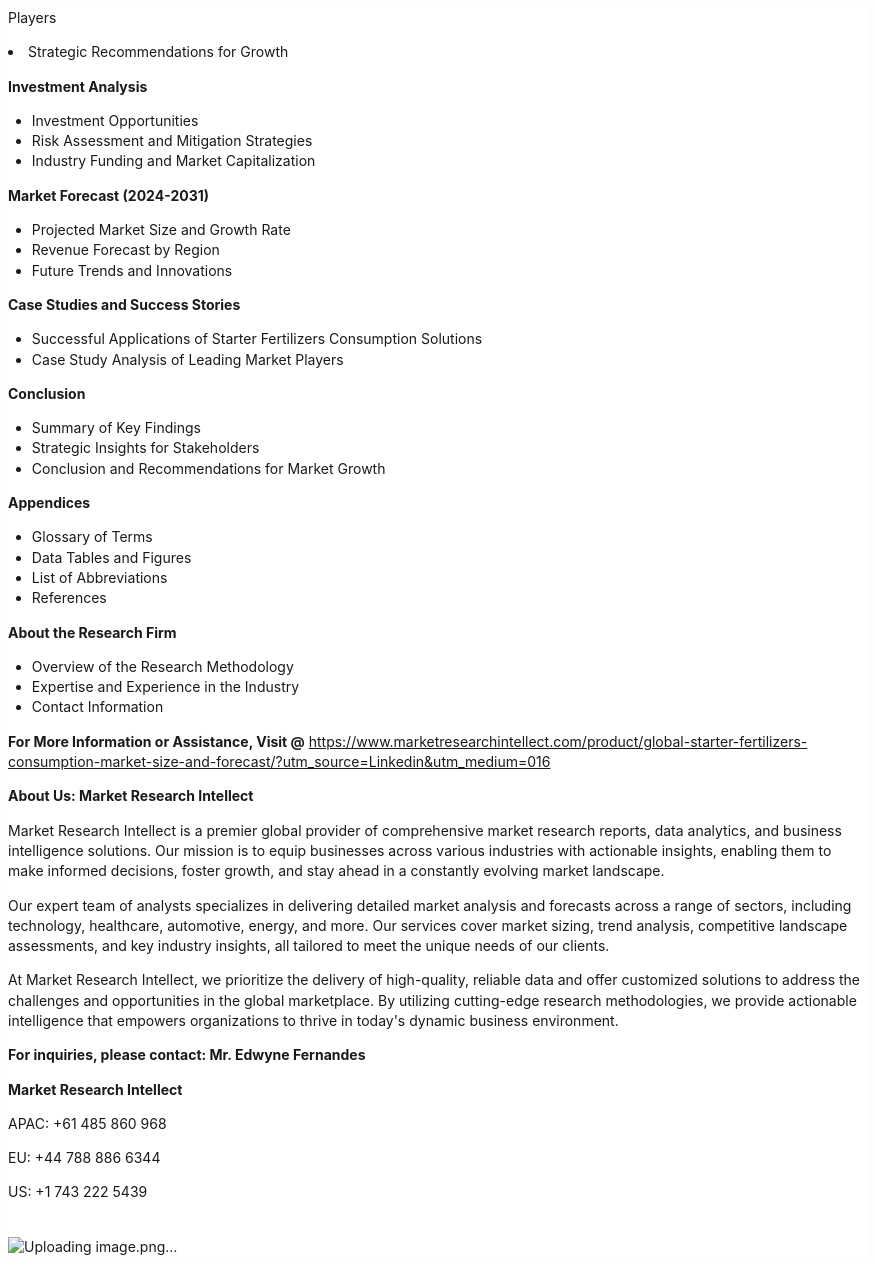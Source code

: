 Players</li><li>Strategic Recommendations for Growth</li></ul><p><strong>Investment Analysis</strong></p><ul><li>Investment Opportunities</li><li>Risk Assessment and Mitigation Strategies</li><li>Industry Funding and Market Capitalization</li></ul><p><strong>Market Forecast (2024-2031)</strong></p><ul><li>Projected Market Size and Growth Rate</li><li>Revenue Forecast by Region</li><li>Future Trends and Innovations</li></ul><p><strong>Case Studies and Success Stories</strong></p><ul><li>Successful Applications of Starter Fertilizers Consumption Solutions</li><li>Case Study Analysis of Leading Market Players</li></ul><p><strong>Conclusion</strong></p><ul><li>Summary of Key Findings</li><li>Strategic Insights for Stakeholders</li><li>Conclusion and Recommendations for Market Growth</li></ul><p><strong>Appendices</strong></p><ul><li>Glossary of Terms</li><li>Data Tables and Figures</li><li>List of Abbreviations</li><li>References</li></ul><p><strong>About the Research Firm</strong></p><ul><li>Overview of the Research Methodology</li><li>Expertise and Experience in the Industry</li><li>Contact Information</li></ul></div><div class="article-main__content" data-test-id="publishing-text-block"><p><span class="font-[700]"><strong>For More Information or Assistance, Visit @</strong>&nbsp;<a href="https://www.marketresearchintellect.com/product/global-starter-fertilizers-consumption-market-size-and-forecast/?utm_source=Linkedin&utm_medium=016">https://www.marketresearchintellect.com/product/global-starter-fertilizers-consumption-market-size-and-forecast/?utm_source=Linkedin&utm_medium=016</a></span></p><p><strong>About Us: Market Research Intellect</strong></p><p>Market Research Intellect is a premier global provider of comprehensive market research reports, data analytics, and business intelligence solutions. Our mission is to equip businesses across various industries with actionable insights, enabling them to make informed decisions, foster growth, and stay ahead in a constantly evolving market landscape.</p><p>Our expert team of analysts specializes in delivering detailed market analysis and forecasts across a range of sectors, including technology, healthcare, automotive, energy, and more. Our services cover market sizing, trend analysis, competitive landscape assessments, and key industry insights, all tailored to meet the unique needs of our clients.</p><p>At Market Research Intellect, we prioritize the delivery of high-quality, reliable data and offer customized solutions to address the challenges and opportunities in the global marketplace. By utilizing cutting-edge research methodologies, we provide actionable intelligence that empowers organizations to thrive in today's dynamic business environment.</p><p><strong>For inquiries, please contact: Mr. Edwyne Fernandes</strong></p><p><strong>Market Research Intellect</strong></p><p>APAC: +61 485 860 968</p><p>EU: +44 788 886 6344</p><p>US: +1 743 222 5439</p></div><div class="article-main__content" data-test-id="publishing-text-block">&nbsp;</div>
![Uploading image.png…]()
